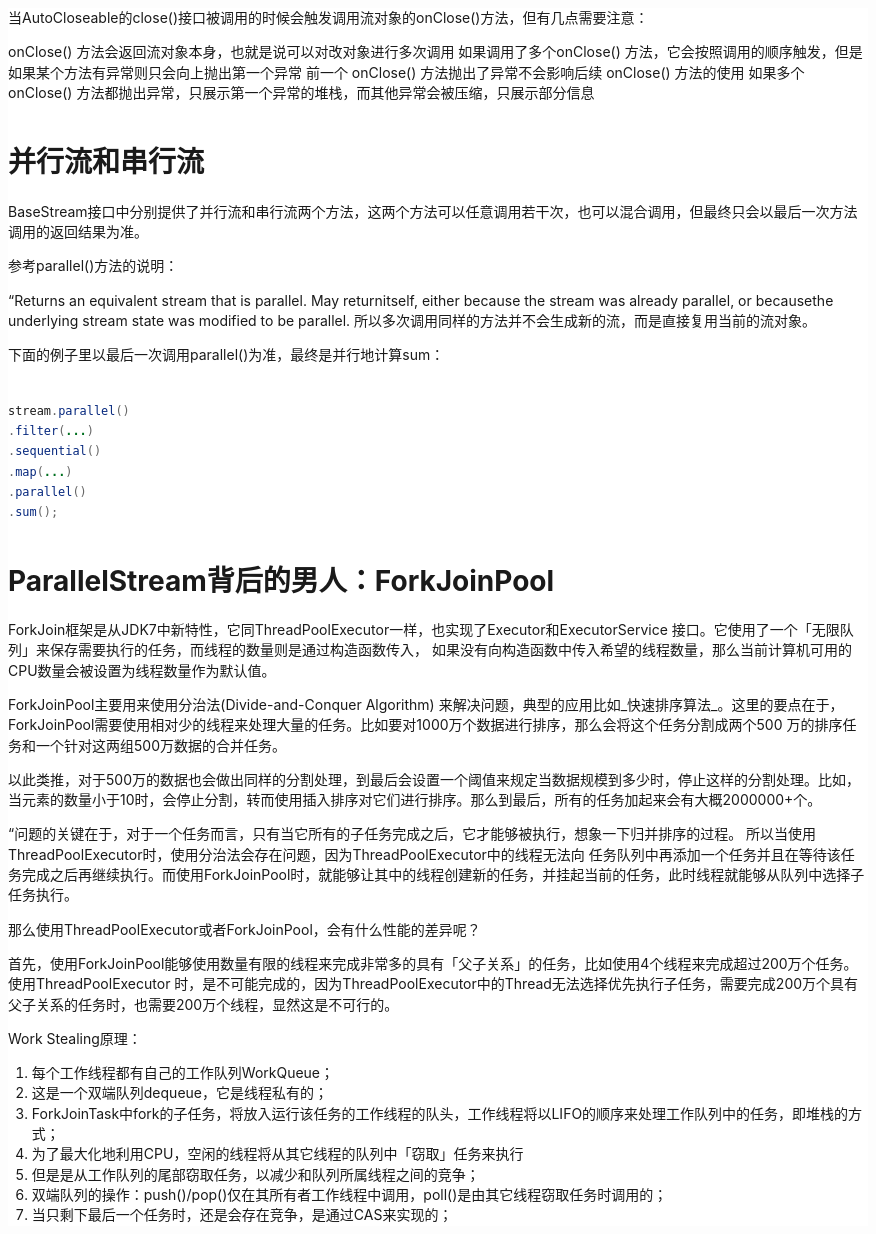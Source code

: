 当AutoCloseable的close()接口被调用的时候会触发调用流对象的onClose()方法，但有几点需要注意：

onClose() 方法会返回流对象本身，也就是说可以对改对象进行多次调用
如果调用了多个onClose() 方法，它会按照调用的顺序触发，但是如果某个方法有异常则只会向上抛出第一个异常
前一个 onClose() 方法抛出了异常不会影响后续 onClose() 方法的使用
如果多个 onClose() 方法都抛出异常，只展示第一个异常的堆栈，而其他异常会被压缩，只展示部分信息

# 并行流和串行流
BaseStream接口中分别提供了并行流和串行流两个方法，这两个方法可以任意调用若干次，也可以混合调用，但最终只会以最后一次方法调用的返回结果为准。

参考parallel()方法的说明：

“Returns an equivalent stream that is parallel. May returnitself, either because the stream was already parallel, or becausethe underlying stream state was modified to be parallel.
所以多次调用同样的方法并不会生成新的流，而是直接复用当前的流对象。

下面的例子里以最后一次调用parallel()为准，最终是并行地计算sum：
```java

stream.parallel()
.filter(...)
.sequential()
.map(...)
.parallel()
.sum();
```

# ParallelStream背后的男人：ForkJoinPool
ForkJoin框架是从JDK7中新特性，它同ThreadPoolExecutor一样，也实现了Executor和ExecutorService 接口。它使用了一个「无限队列」来保存需要执行的任务，而线程的数量则是通过构造函数传入， 如果没有向构造函数中传入希望的线程数量，那么当前计算机可用的CPU数量会被设置为线程数量作为默认值。

ForkJoinPool主要用来使用分治法(Divide-and-Conquer Algorithm) 来解决问题，典型的应用比如_快速排序算法_。这里的要点在于，ForkJoinPool需要使用相对少的线程来处理大量的任务。比如要对1000万个数据进行排序，那么会将这个任务分割成两个500 万的排序任务和一个针对这两组500万数据的合并任务。

以此类推，对于500万的数据也会做出同样的分割处理，到最后会设置一个阈值来规定当数据规模到多少时，停止这样的分割处理。比如，当元素的数量小于10时，会停止分割，转而使用插入排序对它们进行排序。那么到最后，所有的任务加起来会有大概2000000+个。

“问题的关键在于，对于一个任务而言，只有当它所有的子任务完成之后，它才能够被执行，想象一下归并排序的过程。
所以当使用ThreadPoolExecutor时，使用分治法会存在问题，因为ThreadPoolExecutor中的线程无法向 任务队列中再添加一个任务并且在等待该任务完成之后再继续执行。而使用ForkJoinPool时，就能够让其中的线程创建新的任务，并挂起当前的任务，此时线程就能够从队列中选择子任务执行。

那么使用ThreadPoolExecutor或者ForkJoinPool，会有什么性能的差异呢？

首先，使用ForkJoinPool能够使用数量有限的线程来完成非常多的具有「父子关系」的任务，比如使用4个线程来完成超过200万个任务。使用ThreadPoolExecutor 时，是不可能完成的，因为ThreadPoolExecutor中的Thread无法选择优先执行子任务，需要完成200万个具有父子关系的任务时，也需要200万个线程，显然这是不可行的。

Work Stealing原理：

1. 每个工作线程都有自己的工作队列WorkQueue；
2. 这是一个双端队列dequeue，它是线程私有的；
3. ForkJoinTask中fork的子任务，将放入运行该任务的工作线程的队头，工作线程将以LIFO的顺序来处理工作队列中的任务，即堆栈的方式；
4. 为了最大化地利用CPU，空闲的线程将从其它线程的队列中「窃取」任务来执行
5. 但是是从工作队列的尾部窃取任务，以减少和队列所属线程之间的竞争；
6. 双端队列的操作：push()/pop()仅在其所有者工作线程中调用，poll()是由其它线程窃取任务时调用的；
7. 当只剩下最后一个任务时，还是会存在竞争，是通过CAS来实现的；
